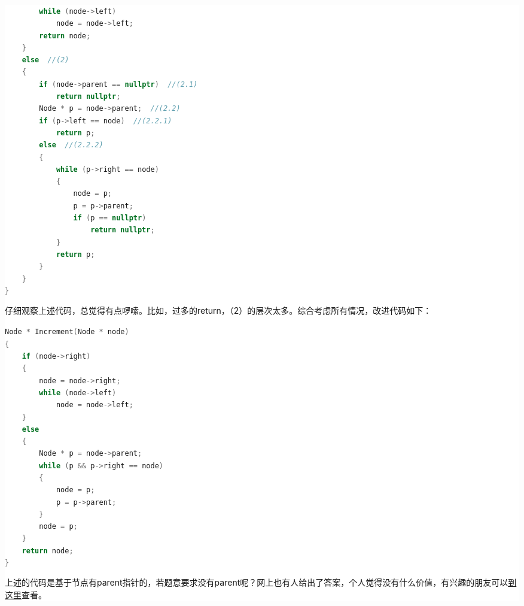 ```c++
		while (node->left)
			node = node->left;
		return node;
	}
	else  //(2)
	{
		if (node->parent == nullptr)  //(2.1)
			return nullptr;
		Node * p = node->parent;  //(2.2)
		if (p->left == node)  //(2.2.1)
			return p;
		else  //(2.2.2)
		{
			while (p->right == node)
			{
				node = p;
				p = p->parent;
				if (p == nullptr)
					return nullptr;
			}
			return p;
		}
	}
}
```
仔细观察上述代码，总觉得有点啰嗦。比如，过多的return，（2）的层次太多。综合考虑所有情况，改进代码如下：
```c++
Node * Increment(Node * node)
{
	if (node->right)
	{
		node = node->right;
		while (node->left)
			node = node->left;
	}
	else
	{
		Node * p = node->parent;
		while (p && p->right == node)
		{
			node = p;
			p = p->parent;
		}
		node = p;
	}
	return node;
}
```
上述的代码是基于节点有parent指针的，若题意要求没有parent呢？网上也有人给出了答案，个人觉得没有什么价值，有兴趣的朋友可以[到这里](http://www.cnblogs.com/qieerbushejinshikelou/archive/2014/08/17/3917590.html)查看。
